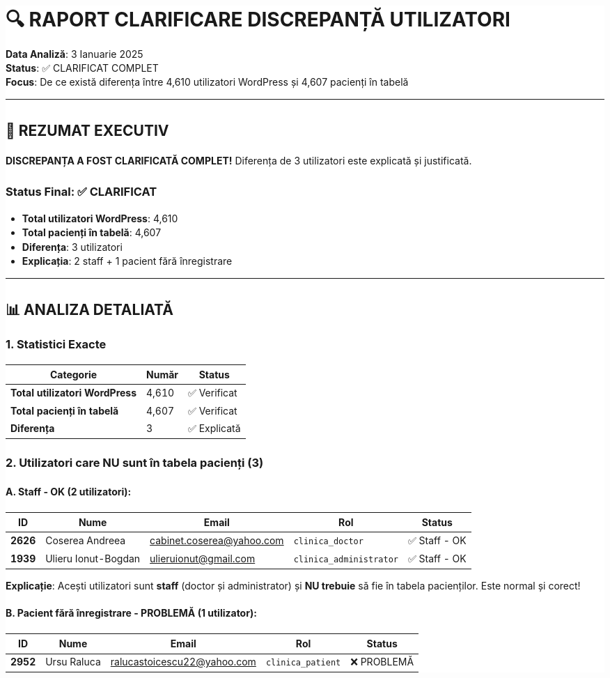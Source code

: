 # 🔍 RAPORT CLARIFICARE DISCREPANȚĂ UTILIZATORI

**Data Analiză**: 3 Ianuarie 2025  
**Status**: ✅ CLARIFICAT COMPLET  
**Focus**: De ce există diferența între 4,610 utilizatori WordPress și 4,607 pacienți în tabelă  

---

## 🎯 **REZUMAT EXECUTIV**

**DISCREPANȚA A FOST CLARIFICATĂ COMPLET!** Diferența de 3 utilizatori este explicată și justificată.

### **Status Final**: ✅ CLARIFICAT
- **Total utilizatori WordPress**: 4,610
- **Total pacienți în tabelă**: 4,607
- **Diferența**: 3 utilizatori
- **Explicația**: 2 staff + 1 pacient fără înregistrare

---

## 📊 **ANALIZA DETALIATĂ**

### **1. Statistici Exacte**

| **Categorie** | **Număr** | **Status** |
|---------------|-----------|------------|
| **Total utilizatori WordPress** | 4,610 | ✅ Verificat |
| **Total pacienți în tabelă** | 4,607 | ✅ Verificat |
| **Diferența** | 3 | ✅ Explicată |

### **2. Utilizatori care NU sunt în tabela pacienți (3)**

#### **A. Staff - OK (2 utilizatori):**

| **ID** | **Nume** | **Email** | **Rol** | **Status** |
|--------|----------|-----------|---------|------------|
| **2626** | Coserea Andreea | cabinet.coserea@yahoo.com | `clinica_doctor` | ✅ Staff - OK |
| **1939** | Ulieru Ionut-Bogdan | ulieruionut@gmail.com | `clinica_administrator` | ✅ Staff - OK |

**Explicație**: Acești utilizatori sunt **staff** (doctor și administrator) și **NU trebuie** să fie în tabela pacienților. Este normal și corect!

#### **B. Pacient fără înregistrare - PROBLEMĂ (1 utilizator):**

| **ID** | **Nume** | **Email** | **Rol** | **Status** |
|--------|----------|-----------|---------|------------|
| **2952** | Ursu Raluca | ralucastoicescu22@yahoo.com | `clinica_patient` | ❌ PROBLEMĂ |
